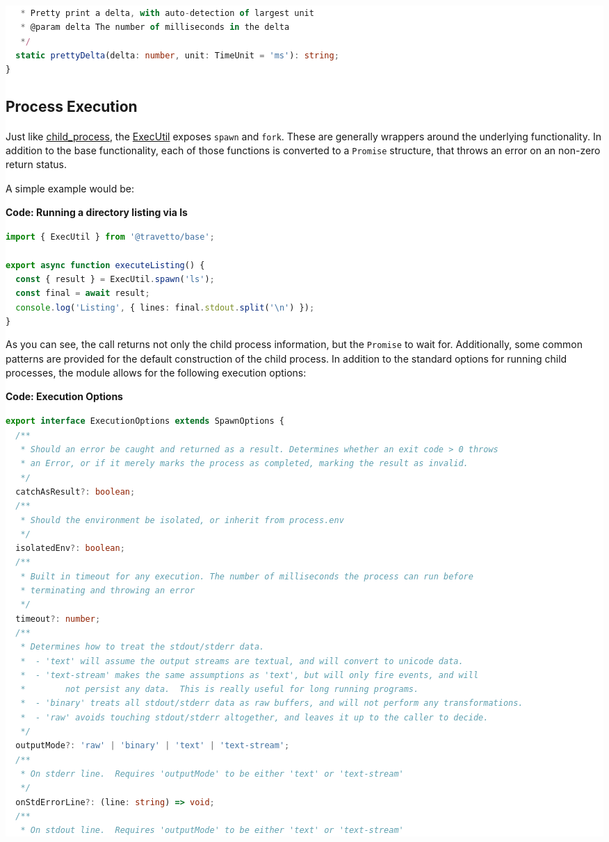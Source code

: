 ```typescript
   * Pretty print a delta, with auto-detection of largest unit
   * @param delta The number of milliseconds in the delta
   */
  static prettyDelta(delta: number, unit: TimeUnit = 'ms'): string;
}
```

## Process Execution
Just like [child_process](https://nodejs.org/api/child_process.html), the [ExecUtil](https://github.com/travetto/travetto/tree/main/module/base/src/exec.ts#L102) exposes `spawn` and `fork`.  These are generally wrappers around the underlying functionality.  In addition to the base functionality, each of those functions is converted to a `Promise` structure, that throws an error on an non-zero return status.

A simple example would be:

**Code: Running a directory listing via ls**
```typescript
import { ExecUtil } from '@travetto/base';

export async function executeListing() {
  const { result } = ExecUtil.spawn('ls');
  const final = await result;
  console.log('Listing', { lines: final.stdout.split('\n') });
}
```

As you can see, the call returns not only the child process information, but the `Promise` to wait for.  Additionally, some common patterns are provided for the default construction of the child process. In addition to the standard options for running child processes, the module allows for the following execution options:

**Code: Execution Options**
```typescript
export interface ExecutionOptions extends SpawnOptions {
  /**
   * Should an error be caught and returned as a result. Determines whether an exit code > 0 throws
   * an Error, or if it merely marks the process as completed, marking the result as invalid.
   */
  catchAsResult?: boolean;
  /**
   * Should the environment be isolated, or inherit from process.env
   */
  isolatedEnv?: boolean;
  /**
   * Built in timeout for any execution. The number of milliseconds the process can run before 
   * terminating and throwing an error
   */
  timeout?: number;
  /**
   * Determines how to treat the stdout/stderr data. 
   *  - 'text' will assume the output streams are textual, and will convert to unicode data.
   *  - 'text-stream' makes the same assumptions as 'text', but will only fire events, and will
   *        not persist any data.  This is really useful for long running programs.
   *  - 'binary' treats all stdout/stderr data as raw buffers, and will not perform any transformations.  
   *  - 'raw' avoids touching stdout/stderr altogether, and leaves it up to the caller to decide.
   */
  outputMode?: 'raw' | 'binary' | 'text' | 'text-stream';
  /**
   * On stderr line.  Requires 'outputMode' to be either 'text' or 'text-stream'
   */
  onStdErrorLine?: (line: string) => void;
  /**
   * On stdout line.  Requires 'outputMode' to be either 'text' or 'text-stream'
```